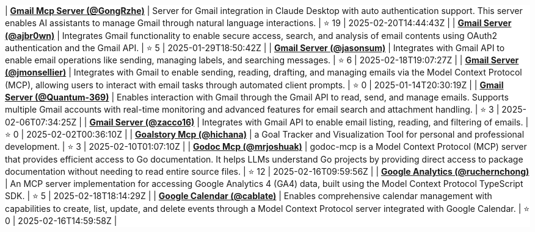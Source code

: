 | **[Gmail Mcp Server (@GongRzhe)](https://github.com/GongRzhe/Gmail-MCP-Server)**                                                                               | Server for Gmail integration in Claude Desktop with auto authentication support. This server enables AI assistants to manage Gmail through natural language interactions.                                                                                                                                                      | ⭐ 19    | 2025-02-20T14:44:43Z |
| **[Gmail Server (@ajbr0wn)](https://github.com/ajbr0wn/gmail-mcp-server)**                                                                                     | Integrates Gmail functionality to enable secure access, search, and analysis of email contents using OAuth2 authentication and the Gmail API.                                                                                                                                                                                  | ⭐ 5     | 2025-01-29T18:50:42Z |
| **[Gmail Server (@jasonsum)](https://github.com/jasonsum/gmail-mcp-server)**                                                                                   | Integrates with Gmail API to enable email operations like sending, managing labels, and searching messages.                                                                                                                                                                                                                    | ⭐ 6     | 2025-02-18T19:07:27Z |
| **[Gmail Server (@jmonsellier)](https://github.com/jmonsellier/gmail-mcp-server)**                                                                             | Integrates with Gmail to enable sending, reading, drafting, and managing emails via the Model Context Protocol (MCP), allowing users to interact with email tasks through automated client prompts.                                                                                                                            | ⭐ 0     | 2025-01-14T20:30:19Z |
| **[Gmail Server (@Quantum-369)](https://github.com/Quantum-369/Gmail-mcp-server)**                                                                             | Enables interaction with Gmail through the Gmail API to read, send, and manage emails. Supports multiple Gmail accounts with real-time monitoring and advanced features for email search and attachment handling.                                                                                                              | ⭐ 3     | 2025-02-06T07:34:25Z |
| **[Gmail Server (@zacco16)](https://github.com/zacco16/gmail-mcp-server)**                                                                                     | Integrates with Gmail API to enable email listing, reading, and filtering of emails.                                                                                                                                                                                                                                           | ⭐ 0     | 2025-02-02T00:36:10Z |
| **[Goalstory Mcp (@hichana)](https://github.com/hichana/goalstory-mcp)**                                                                                       | a Goal Tracker and Visualization Tool for personal and professional development.                                                                                                                                                                                                                                               | ⭐ 3     | 2025-02-10T01:07:10Z |
| **[Godoc Mcp (@mrjoshuak)](https://github.com/mrjoshuak/godoc-mcp)**                                                                                           | godoc-mcp is a Model Context Protocol (MCP) server that provides efficient access to Go documentation. It helps LLMs understand Go projects by providing direct access to package documentation without needing to read entire source files.                                                                                   | ⭐ 12    | 2025-02-16T09:59:56Z |
| **[Google Analytics (@ruchernchong)](https://github.com/ruchernchong/mcp-server-google-analytics)**                                                            | An MCP server implementation for accessing Google Analytics 4 (GA4) data, built using the Model Context Protocol TypeScript SDK.                                                                                                                                                                                               | ⭐ 5     | 2025-02-18T18:14:29Z |
| **[Google Calendar (@cablate)](https://github.com/cablate/mcp-google-calendar)**                                                                               | Enables comprehensive calendar management with capabilities to create, list, update, and delete events through a Model Context Protocol server integrated with Google Calendar.                                                                                                                                                | ⭐ 0     | 2025-02-16T14:59:58Z |